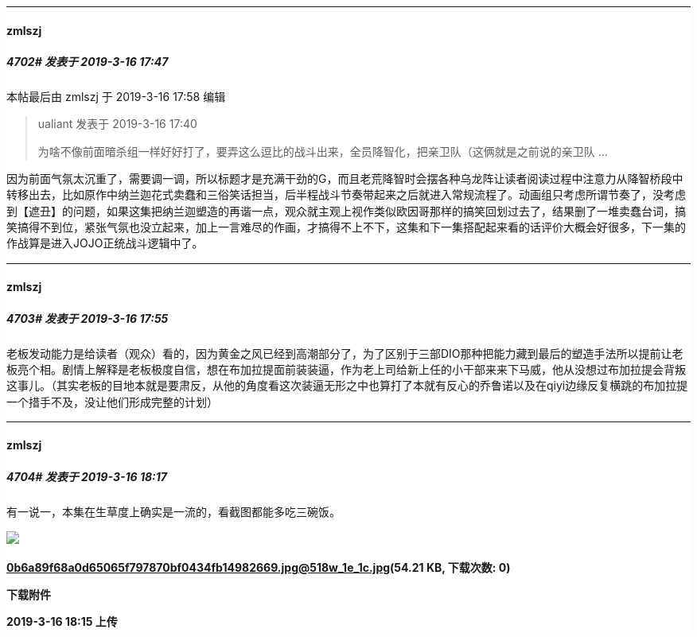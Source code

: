 




-----

####  zmlszj  
##### 4702#       发表于 2019-3-16 17:47



 本帖最后由 zmlszj 于 2019-3-16 17:58 编辑 
<blockquote>ualiant 发表于 2019-3-16 17:40

为啥不像前面暗杀组一样好好打了，要弄这么逗比的战斗出来，全员降智化，把亲卫队（这俩就是之前说的亲卫队 ...</blockquote>
因为前面气氛太沉重了，需要调一调，所以标题才是充满干劲的G，而且老荒降智时会摆各种乌龙阵让读者阅读过程中注意力从降智桥段中转移出去，比如原作中纳兰迦花式卖蠢和三俗笑话担当，后半程战斗节奏带起来之后就进入常规流程了。动画组只考虑所谓节奏了，没考虑到【遮丑】的问题，如果这集把纳兰迦塑造的再谐一点，观众就主观上视作类似欧因哥那样的搞笑回划过去了，结果删了一堆卖蠢台词，搞笑搞得不到位，紧张气氛也没立起来，加上一言难尽的作画，才搞得不上不下，这集和下一集搭配起来看的话评价大概会好很多，下一集的作战算是进入JOJO正统战斗逻辑中了。







-----

####  zmlszj  
##### 4703#       发表于 2019-3-16 17:55




老板发动能力是给读者（观众）看的，因为黄金之风已经到高潮部分了，为了区别于三部DIO那种把能力藏到最后的塑造手法所以提前让老板亮个相。剧情上解释是老板极度自信，想在布加拉提面前装装逼，作为老上司给新上任的小干部来来下马威，他从没想过布加拉提会背叛这事儿。（其实老板的目地本就是要肃反，从他的角度看这次装逼无形之中也算打了本就有反心的乔鲁诺以及在qiyi边缘反复横跳的布加拉提一个措手不及，没让他们形成完整的计划）







-----

####  zmlszj  
##### 4704#       发表于 2019-3-16 18:17




有一说一，本集在生草度上确实是一流的，看截图都能多吃三碗饭。

<img src="https://img.saraba1st.com/forum/201903/16/181524lskqkkhoaru0ao34.jpg" referrerpolicy="no-referrer">


<strong>0b6a89f68a0d65065f797870bf0434fb14982669.jpg@518w_1e_1c.jpg(54.21 KB, 下载次数: 0)

下载附件

2019-3-16 18:15 上传





